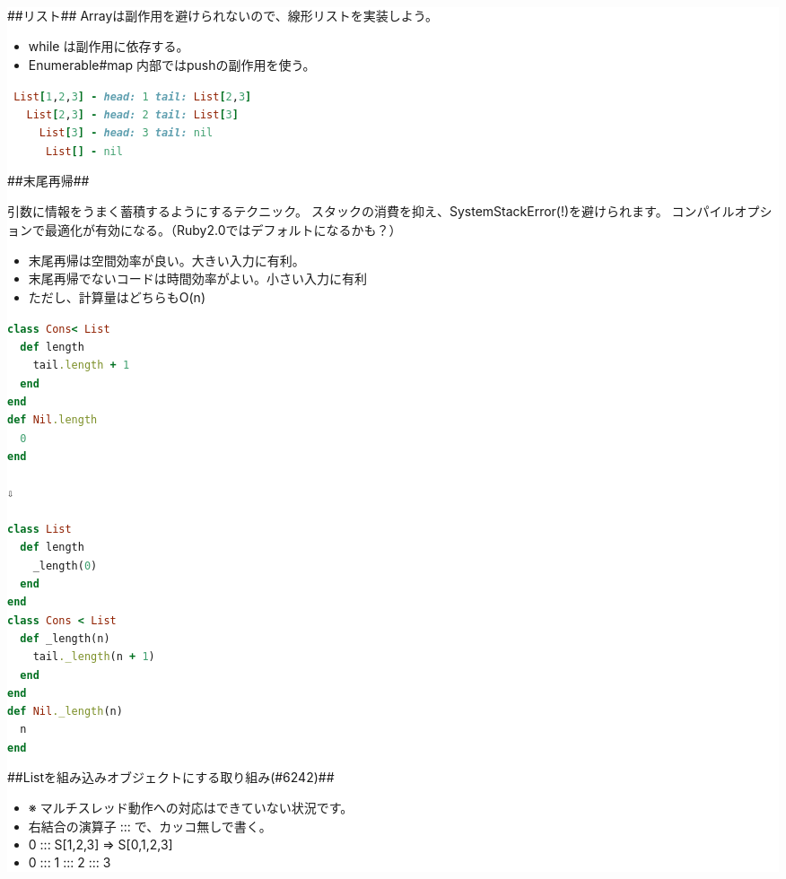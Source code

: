 ##リスト##
Arrayは副作用を避けられないので、線形リストを実装しよう。

- while は副作用に依存する。
- Enumerable#map 内部ではpushの副作用を使う。

``` ruby
 List[1,2,3] - head: 1 tail: List[2,3]
   List[2,3] - head: 2 tail: List[3]
     List[3] - head: 3 tail: nil
      List[] - nil
```

##末尾再帰##

引数に情報をうまく蓄積するようにするテクニック。
スタックの消費を抑え、SystemStackError(!)を避けられます。
コンパイルオプションで最適化が有効になる。（Ruby2.0ではデフォルトになるかも？）

- 末尾再帰は空間効率が良い。大きい入力に有利。
- 末尾再帰でないコードは時間効率がよい。小さい入力に有利
- ただし、計算量はどちらもO(n)

``` ruby
class Cons< List
  def length
    tail.length + 1
  end
end
def Nil.length
  0
end

⇩

class List
  def length
    _length(0)
  end
end
class Cons < List
  def _length(n)
    tail._length(n + 1)
  end
end
def Nil._length(n)
  n
end
```

##Listを組み込みオブジェクトにする取り組み(#6242)##
- ※ マルチスレッド動作への対応はできていない状況です。
- 右結合の演算子 ::: で、カッコ無しで書く。
- 0 ::: S[1,2,3] => S[0,1,2,3]
- 0 ::: 1 ::: 2 ::: 3
